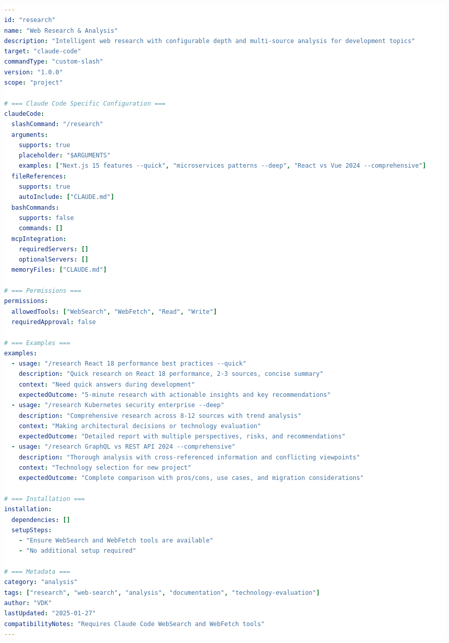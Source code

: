 ```yaml
---
id: "research"
name: "Web Research & Analysis"
description: "Intelligent web research with configurable depth and multi-source analysis for development topics"
target: "claude-code"
commandType: "custom-slash"
version: "1.0.0"
scope: "project"

# === Claude Code Specific Configuration ===
claudeCode:
  slashCommand: "/research"
  arguments:
    supports: true
    placeholder: "$ARGUMENTS"
    examples: ["Next.js 15 features --quick", "microservices patterns --deep", "React vs Vue 2024 --comprehensive"]
  fileReferences:
    supports: true
    autoInclude: ["CLAUDE.md"]
  bashCommands:
    supports: false
    commands: []
  mcpIntegration:
    requiredServers: []
    optionalServers: []
  memoryFiles: ["CLAUDE.md"]

# === Permissions ===
permissions:
  allowedTools: ["WebSearch", "WebFetch", "Read", "Write"]
  requiredApproval: false

# === Examples ===
examples:
  - usage: "/research React 18 performance best practices --quick"
    description: "Quick research on React 18 performance, 2-3 sources, concise summary"
    context: "Need quick answers during development"
    expectedOutcome: "5-minute research with actionable insights and key recommendations"
  - usage: "/research Kubernetes security enterprise --deep"
    description: "Comprehensive research across 8-12 sources with trend analysis"
    context: "Making architectural decisions or technology evaluation"
    expectedOutcome: "Detailed report with multiple perspectives, risks, and recommendations"
  - usage: "/research GraphQL vs REST API 2024 --comprehensive"
    description: "Thorough analysis with cross-referenced information and conflicting viewpoints"
    context: "Technology selection for new project"
    expectedOutcome: "Complete comparison with pros/cons, use cases, and migration considerations"

# === Installation ===
installation:
  dependencies: []
  setupSteps:
    - "Ensure WebSearch and WebFetch tools are available"
    - "No additional setup required"

# === Metadata ===
category: "analysis"
tags: ["research", "web-search", "analysis", "documentation", "technology-evaluation"]
author: "VDK"
lastUpdated: "2025-01-27"
compatibilityNotes: "Requires Claude Code WebSearch and WebFetch tools"
---
```